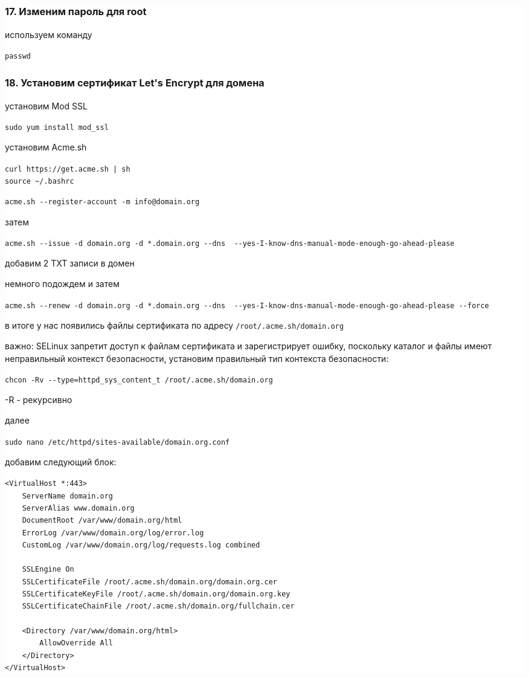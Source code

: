 
### 17. Изменим пароль для root

используем команду
```
passwd
```


### 18. Установим сертификат Let's Encrypt для домена

установим Mod SSL
```
sudo yum install mod_ssl
```

установим Acme.sh
```
curl https://get.acme.sh | sh
source ~/.bashrc
```

```
acme.sh --register-account -m info@domain.org
```

затем
```
acme.sh --issue -d domain.org -d *.domain.org --dns  --yes-I-know-dns-manual-mode-enough-go-ahead-please
```

добавим 2 TXT записи в домен

немного подождем и затем
```
acme.sh --renew -d domain.org -d *.domain.org --dns  --yes-I-know-dns-manual-mode-enough-go-ahead-please --force
```

в итоге у нас появились файлы сертификата по адресу `/root/.acme.sh/domain.org`

важно: SELinux запретит доступ к файлам сертификата и зарегистрирует ошибку, поскольку каталог и файлы имеют неправильный контекст безопасности, установим правильный тип контекста безопасности:
```
chcon -Rv --type=httpd_sys_content_t /root/.acme.sh/domain.org
```
-R - рекурсивно

далее
```
sudo nano /etc/httpd/sites-available/domain.org.conf
```

добавим следующий блок:
```
<VirtualHost *:443>
    ServerName domain.org
    ServerAlias www.domain.org
    DocumentRoot /var/www/domain.org/html
    ErrorLog /var/www/domain.org/log/error.log
    CustomLog /var/www/domain.org/log/requests.log combined

    SSLEngine On
    SSLCertificateFile /root/.acme.sh/domain.org/domain.org.cer
    SSLCertificateKeyFile /root/.acme.sh/domain.org/domain.org.key
    SSLCertificateChainFile /root/.acme.sh/domain.org/fullchain.cer

    <Directory /var/www/domain.org/html>
        AllowOverride All
    </Directory>
</VirtualHost>
```